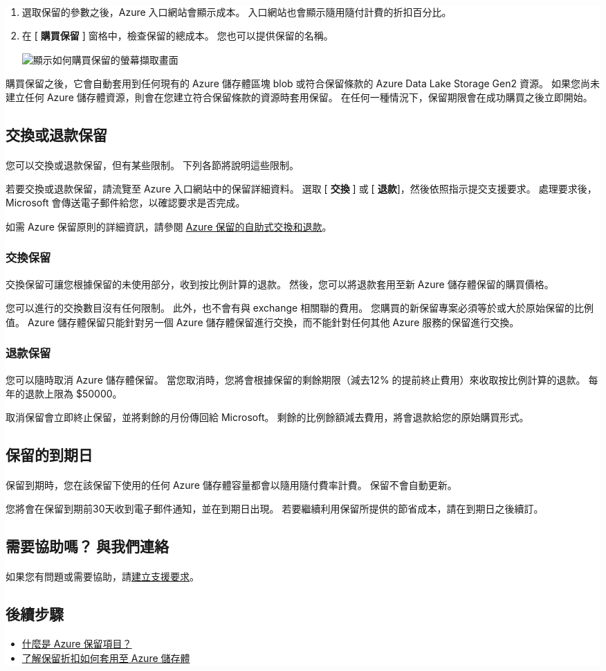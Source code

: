 1. 選取保留的參數之後，Azure 入口網站會顯示成本。 入口網站也會顯示隨用隨付計費的折扣百分比。

1. 在 [ **購買保留** ] 窗格中，檢查保留的總成本。 您也可以提供保留的名稱。

    ![顯示如何購買保留的螢幕擷取畫面](media/storage-blob-reserved-capacity/purchase-reservations.png)

購買保留之後，它會自動套用到任何現有的 Azure 儲存體區塊 blob 或符合保留條款的 Azure Data Lake Storage Gen2 資源。 如果您尚未建立任何 Azure 儲存體資源，則會在您建立符合保留條款的資源時套用保留。 在任何一種情況下，保留期限會在成功購買之後立即開始。

## <a name="exchange-or-refund-a-reservation"></a>交換或退款保留

您可以交換或退款保留，但有某些限制。 下列各節將說明這些限制。

若要交換或退款保留，請流覽至 Azure 入口網站中的保留詳細資料。 選取 [ **交換** ] 或 [ **退款**]，然後依照指示提交支援要求。 處理要求後，Microsoft 會傳送電子郵件給您，以確認要求是否完成。

如需 Azure 保留原則的詳細資訊，請參閱 [Azure 保留的自助式交換和退款](../../cost-management-billing/reservations/exchange-and-refund-azure-reservations.md)。

### <a name="exchange-a-reservation"></a>交換保留

交換保留可讓您根據保留的未使用部分，收到按比例計算的退款。 然後，您可以將退款套用至新 Azure 儲存體保留的購買價格。

您可以進行的交換數目沒有任何限制。 此外，也不會有與 exchange 相關聯的費用。 您購買的新保留專案必須等於或大於原始保留的比例值。 Azure 儲存體保留只能針對另一個 Azure 儲存體保留進行交換，而不能針對任何其他 Azure 服務的保留進行交換。

### <a name="refund-a-reservation"></a>退款保留

您可以隨時取消 Azure 儲存體保留。 當您取消時，您將會根據保留的剩餘期限（減去12% 的提前終止費用）來收取按比例計算的退款。 每年的退款上限為 $50000。

取消保留會立即終止保留，並將剩餘的月份傳回給 Microsoft。 剩餘的比例餘額減去費用，將會退款給您的原始購買形式。

## <a name="expiration-of-a-reservation"></a>保留的到期日

保留到期時，您在該保留下使用的任何 Azure 儲存體容量都會以隨用隨付費率計費。 保留不會自動更新。

您將會在保留到期前30天收到電子郵件通知，並在到期日出現。 若要繼續利用保留所提供的節省成本，請在到期日之後續訂。

## <a name="need-help-contact-us"></a>需要協助嗎？ 與我們連絡

如果您有問題或需要協助，請[建立支援要求](https://go.microsoft.com/fwlink/?linkid=2083458)。

## <a name="next-steps"></a>後續步驟

- [什麼是 Azure 保留項目？](../../cost-management-billing/reservations/save-compute-costs-reservations.md)
- [了解保留折扣如何套用至 Azure 儲存體](../../cost-management-billing/reservations/understand-storage-charges.md)